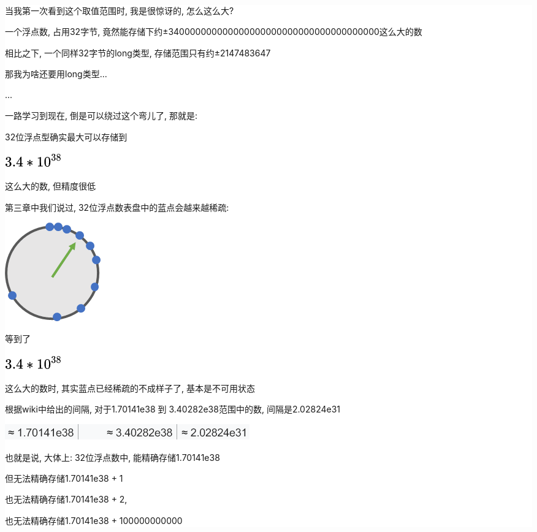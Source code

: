 当我第一次看到这个取值范围时, 我是很惊讶的, 怎么这么大?

一个浮点数, 占用32字节, 竟然能存储下约±340000000000000000000000000000000000000这么大的数

相比之下, 一个同样32字节的long类型, 存储范围只有约±2147483647

那我为啥还要用long类型...

...

一路学习到现在, 倒是可以绕过这个弯儿了, 那就是:

32位浮点型确实最大可以存储到

![img](float和double.assets/v2-467defecf22e086e65923f0034e9c99f_b.jpg) 

这么大的数, 但精度很低

第三章中我们说过, 32位浮点数表盘中的蓝点会越来越稀疏:





![img](float和double.assets/v2-d46932f28c9c5078cf22993d5985cb16_b.jpg) 



等到了

![img](float和double.assets/v2-467defecf22e086e65923f0034e9c99f_b.jpg) 

这么大的数时, 其实蓝点已经稀疏的不成样子了, 基本是不可用状态

根据wiki中给出的间隔, 对于1.70141e38 到 3.40282e38范围中的数, 间隔是2.02824e31



![img](float和double.assets/v2-83d9de0f5c6394fcbd347ff755621d7d_b.jpg) 



也就是说, 大体上: 32位浮点数中, 能精确存储1.70141e38

但无法精确存储1.70141e38 + 1

也无法精确存储1.70141e38 + 2,

也无法精确存储1.70141e38 + 100000000000
